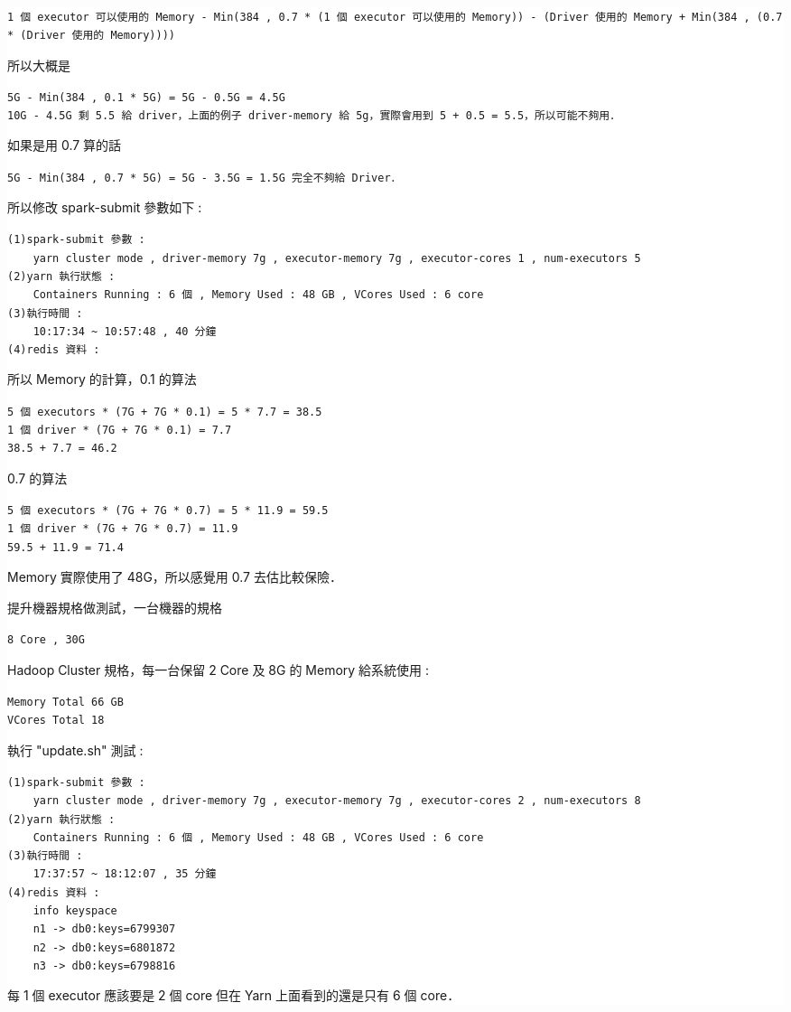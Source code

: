 ```
1 個 executor 可以使用的 Memory - Min(384 , 0.7 * (1 個 executor 可以使用的 Memory)) - (Driver 使用的 Memory + Min(384 , (0.7 * (Driver 使用的 Memory))))
```
所以大概是  
```
5G - Min(384 , 0.1 * 5G) = 5G - 0.5G = 4.5G
10G - 4.5G 剩 5.5 給 driver，上面的例子 driver-memory 給 5g，實際會用到 5 + 0.5 = 5.5，所以可能不夠用．
```
如果是用 0.7 算的話
```
5G - Min(384 , 0.7 * 5G) = 5G - 3.5G = 1.5G 完全不夠給 Driver．
```
所以修改 spark-submit 參數如下 :   

```
(1)spark-submit 參數 : 
	yarn cluster mode , driver-memory 7g , executor-memory 7g , executor-cores 1 , num-executors 5
(2)yarn 執行狀態 : 
	Containers Running : 6 個 , Memory Used : 48 GB , VCores Used : 6 core
(3)執行時間 : 
	10:17:34 ~ 10:57:48 , 40 分鐘
(4)redis 資料 : 
```

所以 Memory 的計算，0.1 的算法
```
5 個 executors * (7G + 7G * 0.1) = 5 * 7.7 = 38.5
1 個 driver * (7G + 7G * 0.1) = 7.7
38.5 + 7.7 = 46.2
```
0.7 的算法
```
5 個 executors * (7G + 7G * 0.7) = 5 * 11.9 = 59.5
1 個 driver * (7G + 7G * 0.7) = 11.9
59.5 + 11.9 = 71.4
```
Memory 實際使用了 48G，所以感覺用 0.7 去估比較保險．  


提升機器規格做測試，一台機器的規格
```
8 Core , 30G
```

Hadoop Cluster 規格，每一台保留 2 Core 及 8G 的 Memory 給系統使用 : 
``` 
Memory Total 66 GB
VCores Total 18
```

執行 "update.sh" 測試 :  

```
(1)spark-submit 參數 : 
	yarn cluster mode , driver-memory 7g , executor-memory 7g , executor-cores 2 , num-executors 8
(2)yarn 執行狀態 : 
	Containers Running : 6 個 , Memory Used : 48 GB , VCores Used : 6 core
(3)執行時間 : 
	17:37:57 ~ 18:12:07 , 35 分鐘
(4)redis 資料 : 
	info keyspace 
	n1 -> db0:keys=6799307
	n2 -> db0:keys=6801872
	n3 -> db0:keys=6798816
```
每 1 個 executor 應該要是 2 個 core 但在 Yarn 上面看到的還是只有 6 個 core．
